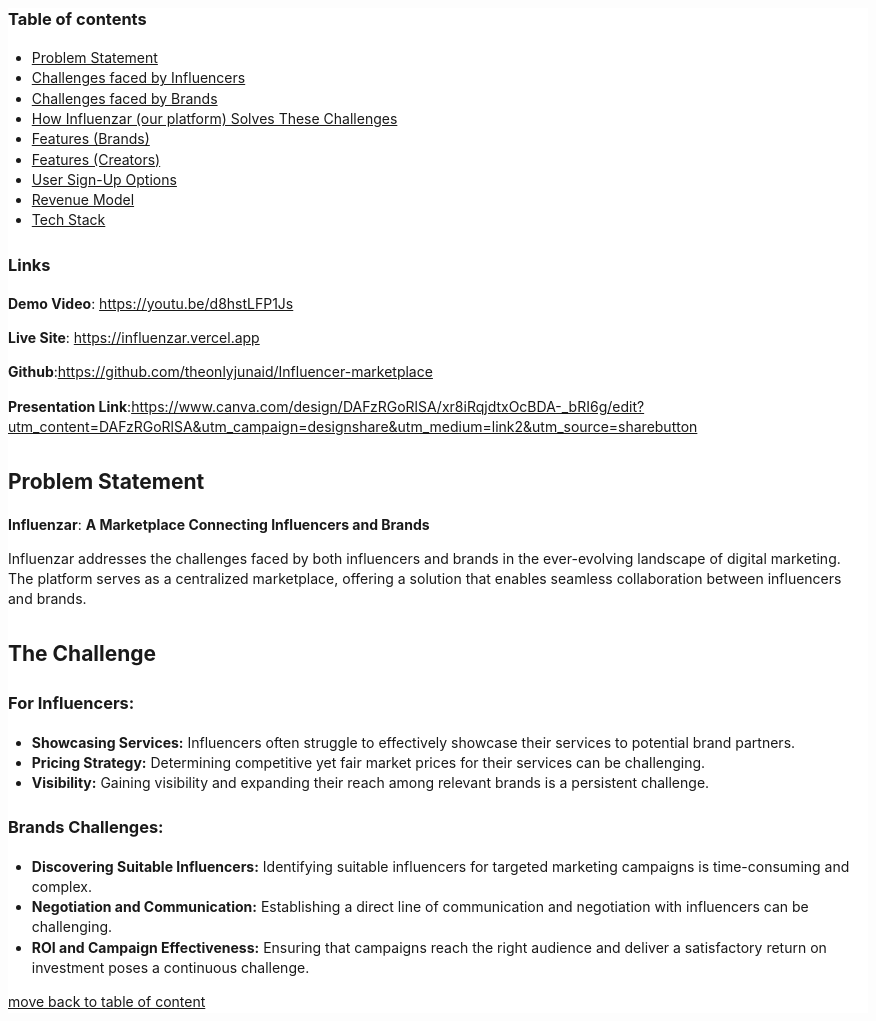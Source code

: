 ### Table of contents

- [Problem Statement](#problem-statement)
- [Challenges faced by Influencers](#for-influencers)
- [Challenges faced by Brands](#brands-challenges)
- [How Influenzar (our platform) Solves These Challenges](#how-influenzar-solves-these-challenges)
- [Features (Brands)](#for-brands)
- [Features (Creators)](#for-creators)
- [User Sign-Up Options](#user-sign-up-options)
- [Revenue Model](#revenue-model)
- [Tech Stack](#tech-stack)

### Links

**Demo Video**: https://youtu.be/d8hstLFP1Js

**Live Site**: https://influenzar.vercel.app

**Github**:https://github.com/theonlyjunaid/Influencer-marketplace

**Presentation Link**:https://www.canva.com/design/DAFzRGoRlSA/xr8iRqjdtxOcBDA-_bRI6g/edit?utm_content=DAFzRGoRlSA&utm_campaign=designshare&utm_medium=link2&utm_source=sharebutton



## Problem Statement

**Influenzar**: **A Marketplace Connecting Influencers and Brands**

Influenzar addresses the challenges faced by both influencers and brands in the ever-evolving landscape of digital marketing. The platform serves as a centralized marketplace, offering a solution that enables seamless collaboration between influencers and brands.

## The Challenge

### For Influencers:

- **Showcasing Services:** Influencers often struggle to effectively showcase their services to potential brand partners.
- **Pricing Strategy:** Determining competitive yet fair market prices for their services can be challenging.
- **Visibility:** Gaining visibility and expanding their reach among relevant brands is a persistent challenge.

### Brands Challenges:

- **Discovering Suitable Influencers:** Identifying suitable influencers for targeted marketing campaigns is time-consuming and complex.
- **Negotiation and Communication:** Establishing a direct line of communication and negotiation with influencers can be challenging.
- **ROI and Campaign Effectiveness:** Ensuring that campaigns reach the right audience and deliver a satisfactory return on investment poses a continuous challenge.

[move back to table of content](#table-of-contents)
